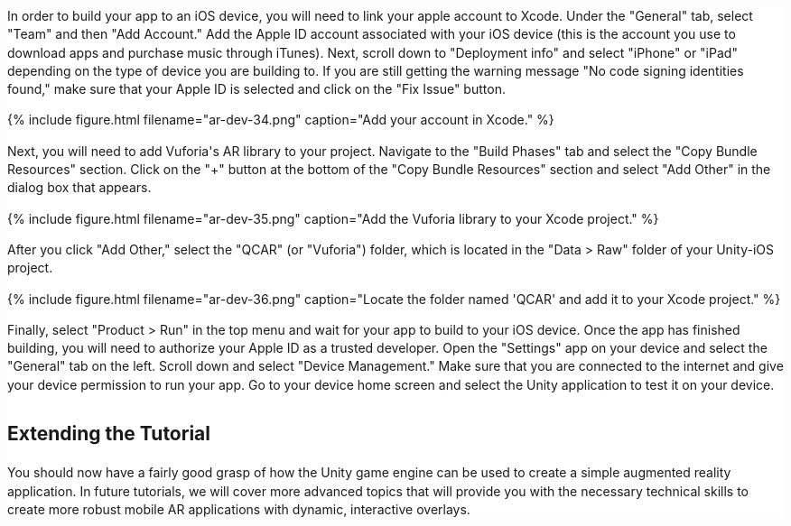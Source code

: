 In order to build your app to an iOS device, you will need to link your apple account to Xcode. Under the "General" tab, select "Team" and then "Add Account." Add the Apple ID account associated with your iOS device (this is the account you use to download apps and purchase music through iTunes). Next, scroll down to "Deployment info" and select "iPhone" or "iPad" depending on the type of device you are building to. If you are still getting the warning message "No code signing identities found," make sure that your Apple ID is selected and click on the "Fix Issue" button.

{% include figure.html filename="ar-dev-34.png" caption="Add your account in Xcode." %}

Next, you will need to add Vuforia's AR library to your project. Navigate to the "Build Phases" tab and select the "Copy Bundle Resources" section. Click on the "+" button at the bottom of the "Copy Bundle Resources" section and select "Add Other" in the dialog box that appears.

{% include figure.html filename="ar-dev-35.png" caption="Add the Vuforia library to your Xcode project." %}

After you click "Add Other," select the "QCAR" (or "Vuforia") folder, which is located in the "Data > Raw" folder of your Unity-iOS project.

{% include figure.html filename="ar-dev-36.png" caption="Locate the folder named 'QCAR' and add it to your Xcode project." %}

Finally, select "Product > Run" in the top menu and wait for your app to build to your iOS device. Once the app has finished building, you will need to authorize your Apple ID as a trusted developer. Open the "Settings" app on your device and select the "General" tab on the left. Scroll down and select "Device Management." Make sure that you are connected to the internet and give your device permission to run your app. Go to your device home screen and select the Unity application to test it on your device.

## Extending the Tutorial

You should now have a fairly good grasp of how the Unity game engine can be used to create a simple augmented reality application. In future tutorials, we will cover more advanced topics that will provide you with the necessary technical skills to create more robust mobile AR applications with dynamic, interactive overlays.
